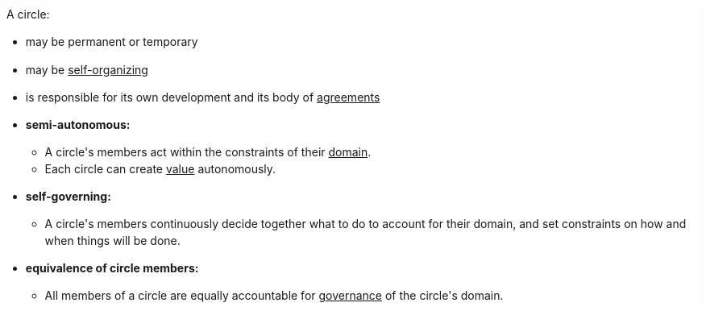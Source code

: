 A circle:

-   may be permanent or temporary
-   may be <a href="#" class="tooltip" title="Self-Organization: Any activity or process through which people organize work. Self-organization happens within the constraints of a domain, but without the direct influence of  external agents. In any organization or team, self-organization co-exists with external influence (e.g. external objections or governance decisions that affect the domain).">self-organizing</a>
-   is responsible for its own development and its body of <a href="#" class="tooltip" title="Agreement: An agreed upon guideline, process, protocol or policy designed to guide the flow of value.">agreements</a>

-   **semi-autonomous:**
    -   A circle's members act within the constraints of their <a href="#" class="tooltip" title="Domain: A distinct area of influence, activity and decision making within an organization.">domain</a>.
    -   Each circle can create <a href="#" class="tooltip" title="Value: The importance, worth or usefulness of something in relation to a driver. Also &quot;a principle of some significance that guides behavior&quot; (mostly used as plural, &quot;values&quot;, or &quot;organizational values&quot;).">value</a> autonomously.
-   **self-governing:**
    -   A circle's members continuously decide together what to do to account for their domain, and set constraints on how and when things will be done.
-  **equivalence of circle members:**
    -   All members of a circle are equally accountable for <a href="#" class="tooltip" title="Governance: The process of setting objectives and making and evolving decisions that guide people towards achieving those objectives.">governance</a> of the circle's domain.
